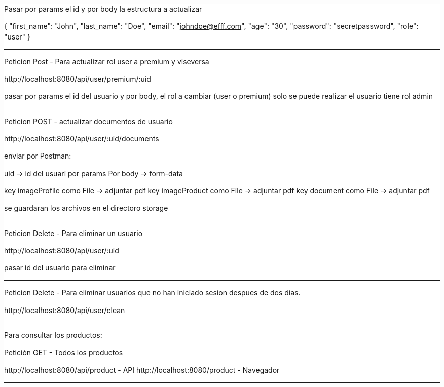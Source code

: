 Pasar por params el id y por body la estructura a actualizar

{
"first_name": "John",
"last_name": "Doe",
"email": "johndoe@efff.com",
"age": "30",
"password": "secretpassword",
"role": "user"
}

---

Peticion Post - Para actualizar rol user a premium y viseversa

http://localhost:8080/api/user/premium/:uid

pasar por params el id del usuario y por body, el rol a cambiar (user o premium)
solo se puede realizar el usuario tiene rol admin

---

Peticion POST - actualizar documentos de usuario

http://localhost:8080/api/user/:uid/documents

enviar por Postman:

uid -> id del usuari por params
Por body -> form-data

key imageProfile como File -> adjuntar pdf
key imageProduct como File -> adjuntar pdf
key document como File -> adjuntar pdf

se guardaran los archivos en el directoro storage

---

Peticion Delete - Para eliminar un usuario

http://localhost:8080/api/user/:uid

pasar id del usuario para eliminar

---

Peticion Delete - Para eliminar usuarios que no han iniciado sesion despues de dos dias.

http://localhost:8080/api/user/clean

---

Para consultar los productos:

Petición GET - Todos los productos

http://localhost:8080/api/product - API
http://localhost:8080/product - Navegador

---
